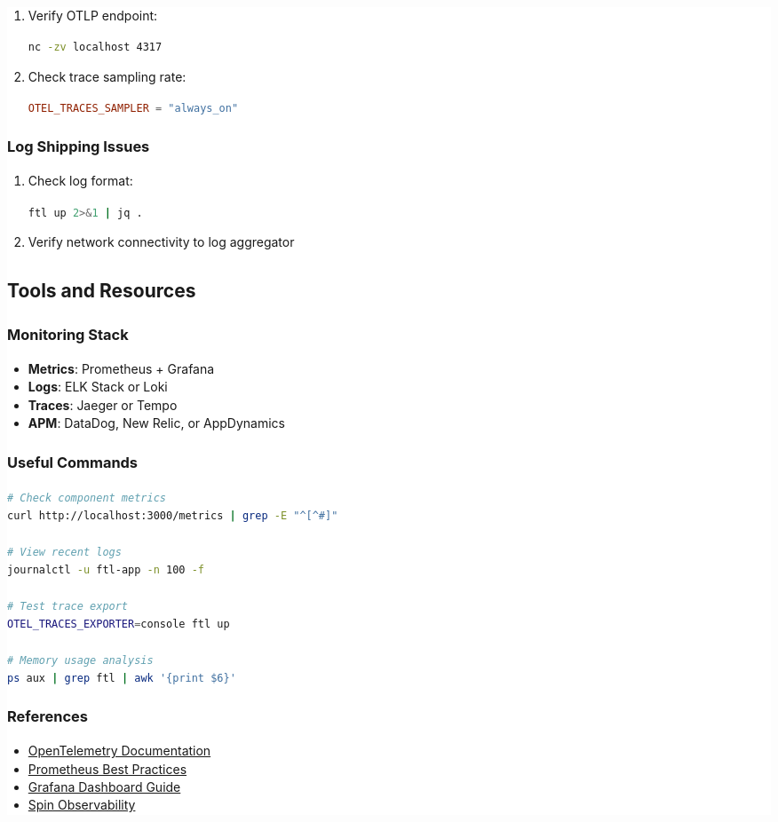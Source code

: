 1. Verify OTLP endpoint:
   ```bash
   nc -zv localhost 4317
   ```

2. Check trace sampling rate:
   ```toml
   OTEL_TRACES_SAMPLER = "always_on"
   ```

### Log Shipping Issues

1. Check log format:
   ```bash
   ftl up 2>&1 | jq .
   ```

2. Verify network connectivity to log aggregator

## Tools and Resources

### Monitoring Stack

- **Metrics**: Prometheus + Grafana
- **Logs**: ELK Stack or Loki
- **Traces**: Jaeger or Tempo
- **APM**: DataDog, New Relic, or AppDynamics

### Useful Commands

```bash
# Check component metrics
curl http://localhost:3000/metrics | grep -E "^[^#]"

# View recent logs
journalctl -u ftl-app -n 100 -f

# Test trace export
OTEL_TRACES_EXPORTER=console ftl up

# Memory usage analysis
ps aux | grep ftl | awk '{print $6}'
```

### References

- [OpenTelemetry Documentation](https://opentelemetry.io/docs/)
- [Prometheus Best Practices](https://prometheus.io/docs/practices/)
- [Grafana Dashboard Guide](https://grafana.com/docs/grafana/latest/dashboards/)
- [Spin Observability](https://developer.fermyon.com/spin/observability)